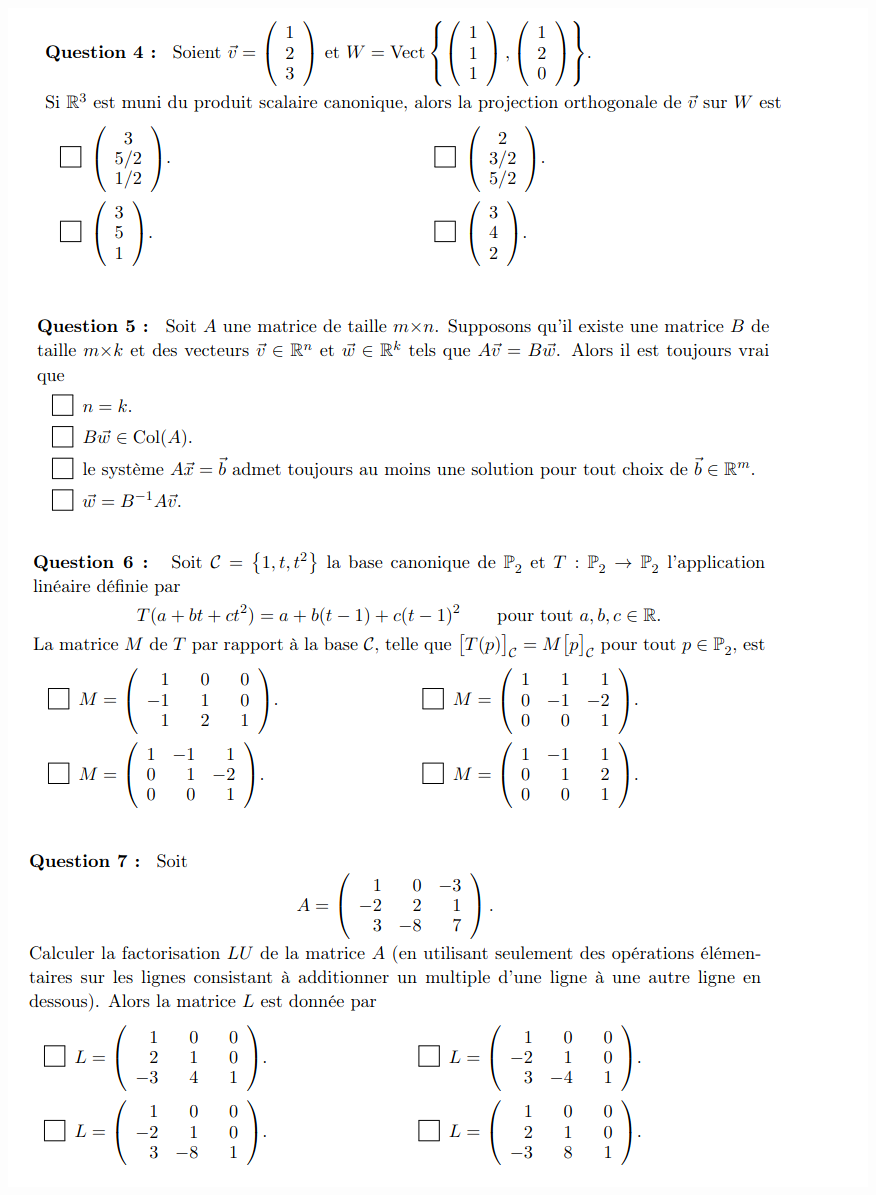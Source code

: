 ![8c616664fcf693f9ceb95c4d1acc29e8.png](../../_resources/8c616664fcf693f9ceb95c4d1acc29e8.png)

![342816d89e836997acf505084c646760.png](../../_resources/342816d89e836997acf505084c646760.png)

![e5fb744fefe2b3695d8e4913e3043119.png](../../_resources/e5fb744fefe2b3695d8e4913e3043119.png)

![89a9bf060a99f2f39fcea245e1b7269f.png](../../_resources/89a9bf060a99f2f39fcea245e1b7269f.png)